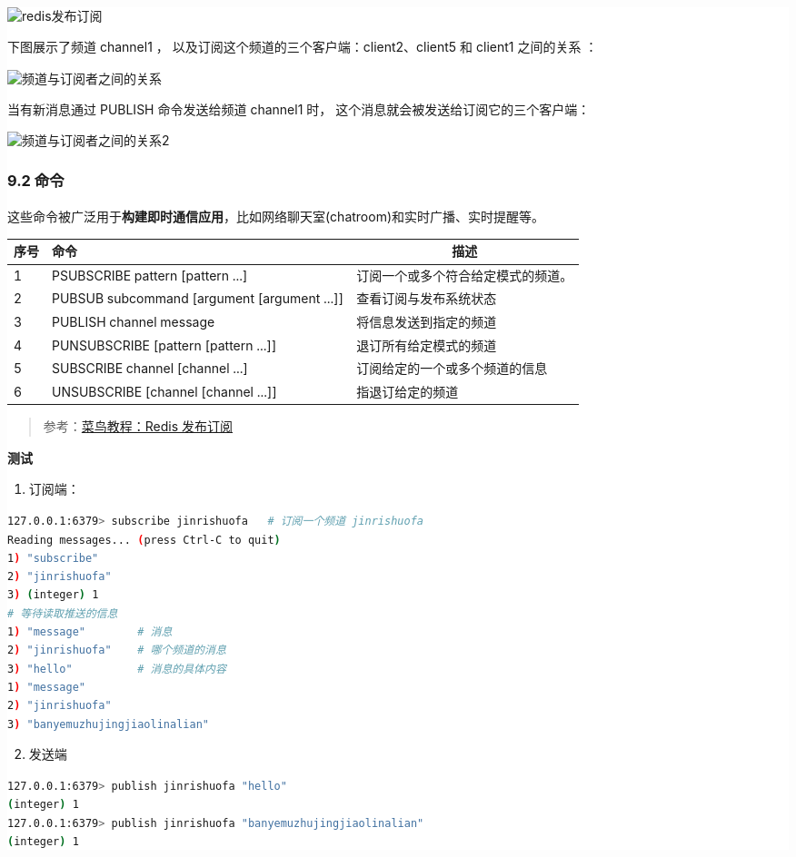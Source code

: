 ![redis发布订阅](https://xycnotes.oss-cn-hangzhou.aliyuncs.com/img/202206251708005.PNG)

下图展示了频道 channel1 ， 以及订阅这个频道的三个客户端：client2、client5 和 client1 之间的关系 ：

![频道与订阅者之间的关系](https://xycnotes.oss-cn-hangzhou.aliyuncs.com/img/202206251708410.PNG)

当有新消息通过 PUBLISH 命令发送给频道 channel1 时， 这个消息就会被发送给订阅它的三个客户端：  

![频道与订阅者之间的关系2](https://xycnotes.oss-cn-hangzhou.aliyuncs.com/img/202206251708895.PNG)

### 9.2 命令

这些命令被广泛用于**构建即时通信应用**，比如网络聊天室(chatroom)和实时广播、实时提醒等。

| 序号 | 命令                                         | 描述                               |
| :--- | :------------------------------------------- | ---------------------------------- |
| 1    | PSUBSCRIBE pattern [pattern ...\]            | 订阅一个或多个符合给定模式的频道。 |
| 2    | PUBSUB subcommand [argument [argument ...\]] | 查看订阅与发布系统状态             |
| 3    | PUBLISH channel message                      | 将信息发送到指定的频道             |
| 4    | PUNSUBSCRIBE [pattern [pattern ...\]]        | 退订所有给定模式的频道             |
| 5    | SUBSCRIBE channel [channel ...\]             | 订阅给定的一个或多个频道的信息     |
| 6    | UNSUBSCRIBE [channel [channel ...\]]         | 指退订给定的频道                   |

> 参考：[菜鸟教程：Redis 发布订阅](https://www.runoob.com/redis/redis-pub-sub.html)

**测试**

1. 订阅端：

```bash
127.0.0.1:6379> subscribe jinrishuofa	# 订阅一个频道 jinrishuofa
Reading messages... (press Ctrl-C to quit)
1) "subscribe"
2) "jinrishuofa"
3) (integer) 1
# 等待读取推送的信息
1) "message"		# 消息
2) "jinrishuofa"	# 哪个频道的消息
3) "hello"			# 消息的具体内容
1) "message"
2) "jinrishuofa"
3) "banyemuzhujingjiaolinalian"
```

2. 发送端

```bash
127.0.0.1:6379> publish jinrishuofa "hello"
(integer) 1
127.0.0.1:6379> publish jinrishuofa "banyemuzhujingjiaolinalian"
(integer) 1
```
